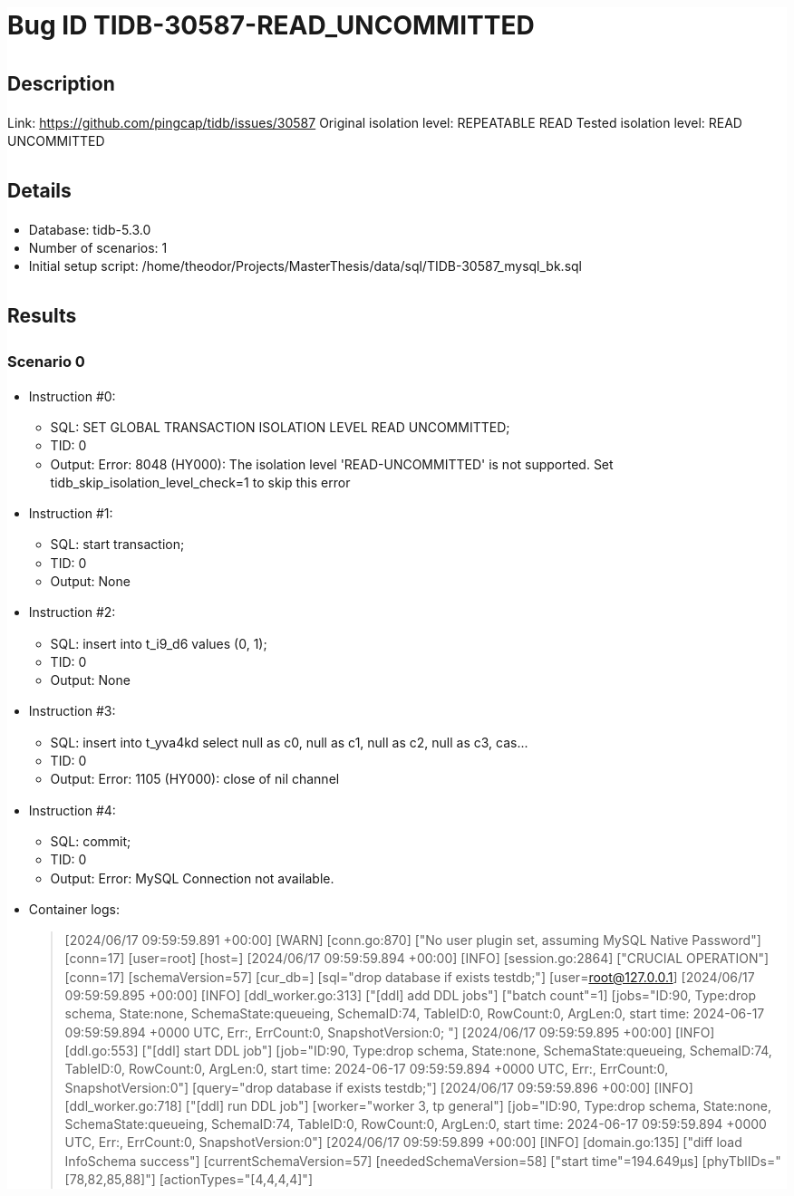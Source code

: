 # Bug ID TIDB-30587-READ_UNCOMMITTED

## Description

Link:                     https://github.com/pingcap/tidb/issues/30587
Original isolation level: REPEATABLE READ
Tested isolation level:   READ UNCOMMITTED


## Details
 * Database: tidb-5.3.0
 * Number of scenarios: 1
 * Initial setup script: /home/theodor/Projects/MasterThesis/data/sql/TIDB-30587_mysql_bk.sql

## Results
### Scenario 0
 * Instruction #0:
     - SQL:  SET GLOBAL TRANSACTION ISOLATION LEVEL READ UNCOMMITTED;
     - TID: 0
     - Output: Error: 8048 (HY000): The isolation level 'READ-UNCOMMITTED' is not supported. Set tidb_skip_isolation_level_check=1 to skip this error
 * Instruction #1:
     - SQL:  start transaction;
     - TID: 0
     - Output: None
 * Instruction #2:
     - SQL:  insert into t_i9_d6 values (0, 1);
     - TID: 0
     - Output: None
 * Instruction #3:
     - SQL:  insert into t_yva4kd select null as c0, null as c1, null as c2, null as c3, cas...
     - TID: 0
     - Output: Error: 1105 (HY000): close of nil channel
 * Instruction #4:
     - SQL:  commit;
     - TID: 0
     - Output: Error: MySQL Connection not available.

 * Container logs:
   > [2024/06/17 09:59:59.891 +00:00] [WARN] [conn.go:870] ["No user plugin set, assuming MySQL Native Password"] [conn=17] [user=root] [host=]
   > [2024/06/17 09:59:59.894 +00:00] [INFO] [session.go:2864] ["CRUCIAL OPERATION"] [conn=17] [schemaVersion=57] [cur_db=] [sql="drop database if exists testdb;"] [user=root@127.0.0.1]
   > [2024/06/17 09:59:59.895 +00:00] [INFO] [ddl_worker.go:313] ["[ddl] add DDL jobs"] ["batch count"=1] [jobs="ID:90, Type:drop schema, State:none, SchemaState:queueing, SchemaID:74, TableID:0, RowCount:0, ArgLen:0, start time: 2024-06-17 09:59:59.894 +0000 UTC, Err:<nil>, ErrCount:0, SnapshotVersion:0; "]
   > [2024/06/17 09:59:59.895 +00:00] [INFO] [ddl.go:553] ["[ddl] start DDL job"] [job="ID:90, Type:drop schema, State:none, SchemaState:queueing, SchemaID:74, TableID:0, RowCount:0, ArgLen:0, start time: 2024-06-17 09:59:59.894 +0000 UTC, Err:<nil>, ErrCount:0, SnapshotVersion:0"] [query="drop database if exists testdb;"]
   > [2024/06/17 09:59:59.896 +00:00] [INFO] [ddl_worker.go:718] ["[ddl] run DDL job"] [worker="worker 3, tp general"] [job="ID:90, Type:drop schema, State:none, SchemaState:queueing, SchemaID:74, TableID:0, RowCount:0, ArgLen:0, start time: 2024-06-17 09:59:59.894 +0000 UTC, Err:<nil>, ErrCount:0, SnapshotVersion:0"]
   > [2024/06/17 09:59:59.899 +00:00] [INFO] [domain.go:135] ["diff load InfoSchema success"] [currentSchemaVersion=57] [neededSchemaVersion=58] ["start time"=194.649µs] [phyTblIDs="[78,82,85,88]"] [actionTypes="[4,4,4,4]"]